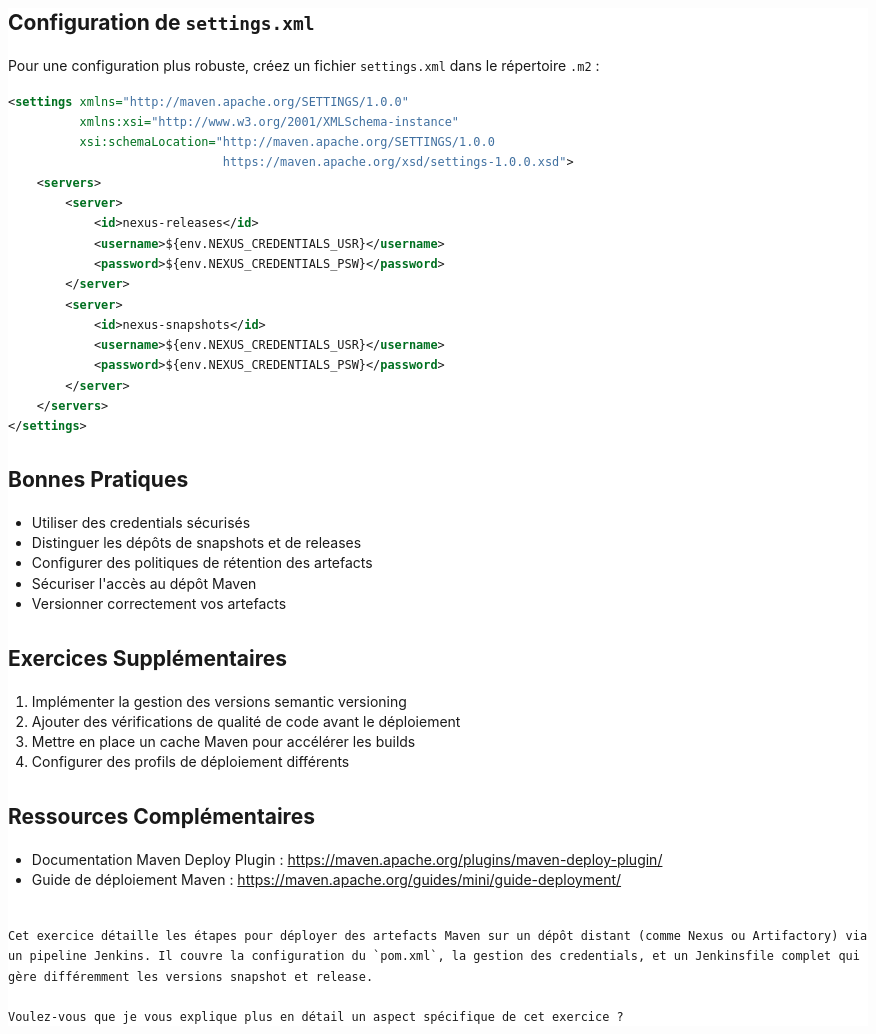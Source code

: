 ## Configuration de `settings.xml`
Pour une configuration plus robuste, créez un fichier `settings.xml` dans le répertoire `.m2` :

```xml
<settings xmlns="http://maven.apache.org/SETTINGS/1.0.0"
          xmlns:xsi="http://www.w3.org/2001/XMLSchema-instance"
          xsi:schemaLocation="http://maven.apache.org/SETTINGS/1.0.0
                              https://maven.apache.org/xsd/settings-1.0.0.xsd">
    <servers>
        <server>
            <id>nexus-releases</id>
            <username>${env.NEXUS_CREDENTIALS_USR}</username>
            <password>${env.NEXUS_CREDENTIALS_PSW}</password>
        </server>
        <server>
            <id>nexus-snapshots</id>
            <username>${env.NEXUS_CREDENTIALS_USR}</username>
            <password>${env.NEXUS_CREDENTIALS_PSW}</password>
        </server>
    </servers>
</settings>
```

## Bonnes Pratiques
- Utiliser des credentials sécurisés
- Distinguer les dépôts de snapshots et de releases
- Configurer des politiques de rétention des artefacts
- Sécuriser l'accès au dépôt Maven
- Versionner correctement vos artefacts

## Exercices Supplémentaires
1. Implémenter la gestion des versions semantic versioning
2. Ajouter des vérifications de qualité de code avant le déploiement
3. Mettre en place un cache Maven pour accélérer les builds
4. Configurer des profils de déploiement différents

## Ressources Complémentaires
- Documentation Maven Deploy Plugin : https://maven.apache.org/plugins/maven-deploy-plugin/
- Guide de déploiement Maven : https://maven.apache.org/guides/mini/guide-deployment/
```

Cet exercice détaille les étapes pour déployer des artefacts Maven sur un dépôt distant (comme Nexus ou Artifactory) via un pipeline Jenkins. Il couvre la configuration du `pom.xml`, la gestion des credentials, et un Jenkinsfile complet qui gère différemment les versions snapshot et release.

Voulez-vous que je vous explique plus en détail un aspect spécifique de cet exercice ?